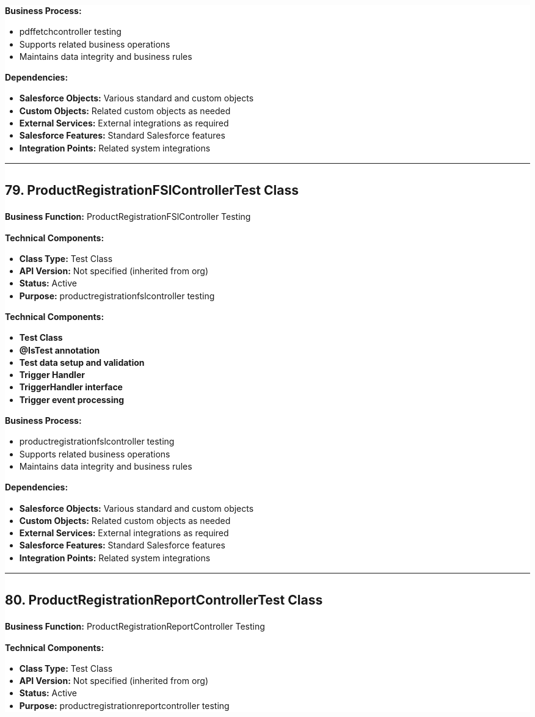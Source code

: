 **Business Process:**
- pdffetchcontroller testing
- Supports related business operations
- Maintains data integrity and business rules

**Dependencies:**
- **Salesforce Objects:** Various standard and custom objects
- **Custom Objects:** Related custom objects as needed
- **External Services:** External integrations as required
- **Salesforce Features:** Standard Salesforce features
- **Integration Points:** Related system integrations

---

## 79. ProductRegistrationFSlControllerTest Class

**Business Function:** ProductRegistrationFSlController Testing

**Technical Components:**
- **Class Type:** Test Class
- **API Version:** Not specified (inherited from org)
- **Status:** Active
- **Purpose:** productregistrationfslcontroller testing

**Technical Components:**
- **Test Class**
- **@IsTest annotation**
- **Test data setup and validation**
- **Trigger Handler**
- **TriggerHandler interface**
- **Trigger event processing**

**Business Process:**
- productregistrationfslcontroller testing
- Supports related business operations
- Maintains data integrity and business rules

**Dependencies:**
- **Salesforce Objects:** Various standard and custom objects
- **Custom Objects:** Related custom objects as needed
- **External Services:** External integrations as required
- **Salesforce Features:** Standard Salesforce features
- **Integration Points:** Related system integrations

---

## 80. ProductRegistrationReportControllerTest Class

**Business Function:** ProductRegistrationReportController Testing

**Technical Components:**
- **Class Type:** Test Class
- **API Version:** Not specified (inherited from org)
- **Status:** Active
- **Purpose:** productregistrationreportcontroller testing
